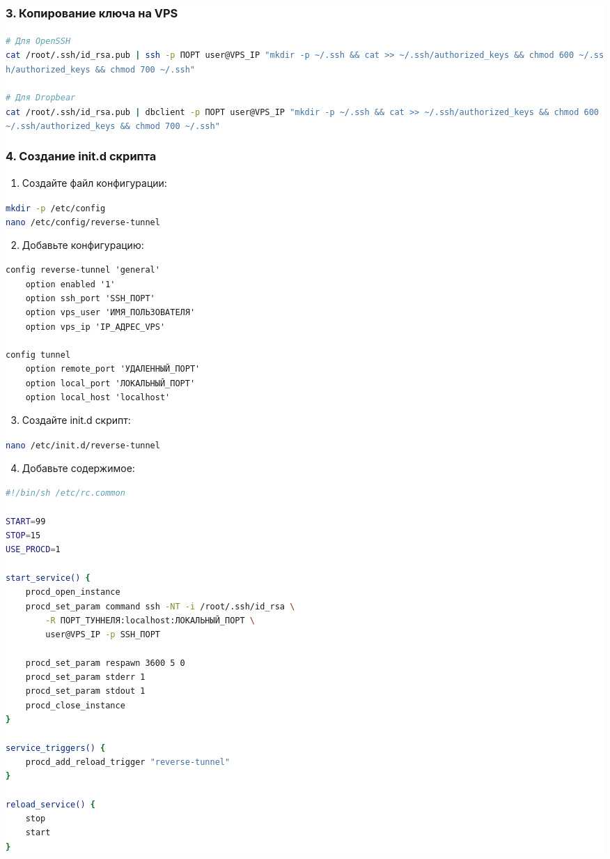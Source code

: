 ### 3. Копирование ключа на VPS
```bash
# Для OpenSSH
cat /root/.ssh/id_rsa.pub | ssh -p ПОРТ user@VPS_IP "mkdir -p ~/.ssh && cat >> ~/.ssh/authorized_keys && chmod 600 ~/.ssh/authorized_keys && chmod 700 ~/.ssh"

# Для Dropbear
cat /root/.ssh/id_rsa.pub | dbclient -p ПОРТ user@VPS_IP "mkdir -p ~/.ssh && cat >> ~/.ssh/authorized_keys && chmod 600 ~/.ssh/authorized_keys && chmod 700 ~/.ssh"
```

### 4. Создание init.d скрипта

1. Создайте файл конфигурации:
```bash
mkdir -p /etc/config
nano /etc/config/reverse-tunnel
```

2. Добавьте конфигурацию:
```
config reverse-tunnel 'general'
    option enabled '1'
    option ssh_port 'SSH_ПОРТ'
    option vps_user 'ИМЯ_ПОЛЬЗОВАТЕЛЯ'
    option vps_ip 'IP_АДРЕС_VPS'

config tunnel
    option remote_port 'УДАЛЕННЫЙ_ПОРТ'
    option local_port 'ЛОКАЛЬНЫЙ_ПОРТ'
    option local_host 'localhost'
```

3. Создайте init.d скрипт:
```bash
nano /etc/init.d/reverse-tunnel
```

4. Добавьте содержимое:
```bash
#!/bin/sh /etc/rc.common

START=99
STOP=15
USE_PROCD=1

start_service() {
    procd_open_instance
    procd_set_param command ssh -NT -i /root/.ssh/id_rsa \
        -R ПОРТ_ТУННЕЛЯ:localhost:ЛОКАЛЬНЫЙ_ПОРТ \
        user@VPS_IP -p SSH_ПОРТ
    
    procd_set_param respawn 3600 5 0
    procd_set_param stderr 1
    procd_set_param stdout 1
    procd_close_instance
}

service_triggers() {
    procd_add_reload_trigger "reverse-tunnel"
}

reload_service() {
    stop
    start
}
```